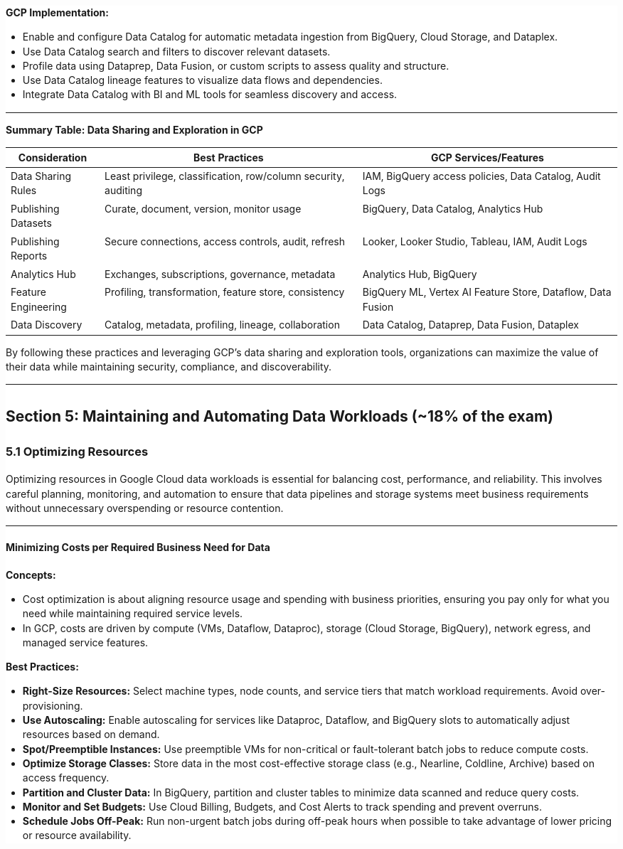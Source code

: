 **GCP Implementation:**
- Enable and configure Data Catalog for automatic metadata ingestion from BigQuery, Cloud Storage, and Dataplex.
- Use Data Catalog search and filters to discover relevant datasets.
- Profile data using Dataprep, Data Fusion, or custom scripts to assess quality and structure.
- Use Data Catalog lineage features to visualize data flows and dependencies.
- Integrate Data Catalog with BI and ML tools for seamless discovery and access.

---

**Summary Table: Data Sharing and Exploration in GCP**

| Consideration         | Best Practices                                      | GCP Services/Features                          |
|----------------------|-----------------------------------------------------|------------------------------------------------|
| Data Sharing Rules   | Least privilege, classification, row/column security, auditing | IAM, BigQuery access policies, Data Catalog, Audit Logs |
| Publishing Datasets  | Curate, document, version, monitor usage            | BigQuery, Data Catalog, Analytics Hub          |
| Publishing Reports   | Secure connections, access controls, audit, refresh | Looker, Looker Studio, Tableau, IAM, Audit Logs|
| Analytics Hub        | Exchanges, subscriptions, governance, metadata      | Analytics Hub, BigQuery                        |
| Feature Engineering  | Profiling, transformation, feature store, consistency | BigQuery ML, Vertex AI Feature Store, Dataflow, Data Fusion |
| Data Discovery       | Catalog, metadata, profiling, lineage, collaboration | Data Catalog, Dataprep, Data Fusion, Dataplex  |

By following these practices and leveraging GCP’s data sharing and exploration tools, organizations can maximize the value of their data while maintaining security, compliance, and discoverability.

---

## Section 5: Maintaining and Automating Data Workloads (~18% of the exam)

### 5.1 Optimizing Resources

Optimizing resources in Google Cloud data workloads is essential for balancing cost, performance, and reliability. This involves careful planning, monitoring, and automation to ensure that data pipelines and storage systems meet business requirements without unnecessary overspending or resource contention.

---

#### Minimizing Costs per Required Business Need for Data

**Concepts:**
- Cost optimization is about aligning resource usage and spending with business priorities, ensuring you pay only for what you need while maintaining required service levels.
- In GCP, costs are driven by compute (VMs, Dataflow, Dataproc), storage (Cloud Storage, BigQuery), network egress, and managed service features.

**Best Practices:**
- **Right-Size Resources:** Select machine types, node counts, and service tiers that match workload requirements. Avoid over-provisioning.
- **Use Autoscaling:** Enable autoscaling for services like Dataproc, Dataflow, and BigQuery slots to automatically adjust resources based on demand.
- **Spot/Preemptible Instances:** Use preemptible VMs for non-critical or fault-tolerant batch jobs to reduce compute costs.
- **Optimize Storage Classes:** Store data in the most cost-effective storage class (e.g., Nearline, Coldline, Archive) based on access frequency.
- **Partition and Cluster Data:** In BigQuery, partition and cluster tables to minimize data scanned and reduce query costs.
- **Monitor and Set Budgets:** Use Cloud Billing, Budgets, and Cost Alerts to track spending and prevent overruns.
- **Schedule Jobs Off-Peak:** Run non-urgent batch jobs during off-peak hours when possible to take advantage of lower pricing or resource availability.